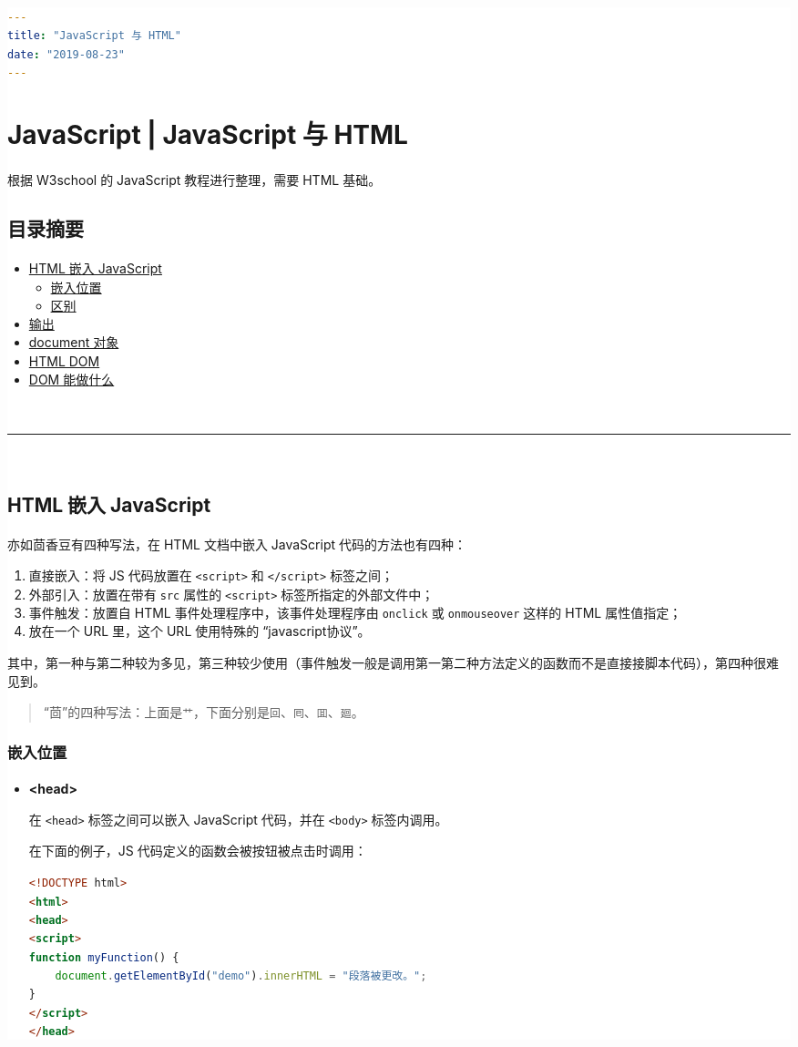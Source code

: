 ```yaml
---
title: "JavaScript 与 HTML"
date: "2019-08-23"
---
```


# JavaScript | JavaScript 与 HTML

根据 W3school 的 JavaScript 教程进行整理，需要 HTML 基础。

## 目录摘要 

- [HTML 嵌入 JavaScript](#html-嵌入-javascript)
  - [嵌入位置](#嵌入位置)
  - [区别](#区别)
- [输出](#输出)
- [document 对象](#document-对象)
- [HTML DOM](#html-dom)
- [DOM 能做什么](#dom-能做什么)

<br>

---

<br>

## HTML 嵌入 JavaScript

亦如茴香豆有四种写法，在 HTML 文档中嵌入 JavaScript 代码的方法也有四种：

1. 直接嵌入：将 JS 代码放置在 `<script>` 和 `</script>` 标签之间；
2. 外部引入：放置在带有 `src` 属性的 `<script>` 标签所指定的外部文件中；
3. 事件触发：放置自 HTML 事件处理程序中，该事件处理程序由 `onclick` 或 `onmouseover` 这样的 HTML 属性值指定；
4. 放在一个 URL 里，这个 URL 使用特殊的 “javascript协议”。

其中，第一种与第二种较为多见，第三种较少使用（事件触发一般是调用第一第二种方法定义的函数而不是直接接脚本代码），第四种很难见到。

> “茴”的四种写法：上面是`艹`，下面分别是`回`、`囘`、`囬`、`廻`。

### 嵌入位置

- **\<head>**

    在 `<head>` 标签之间可以嵌入 JavaScript 代码，并在 `<body>` 标签内调用。

    在下面的例子，JS 代码定义的函数会被按钮被点击时调用：

    ```html
    <!DOCTYPE html>
    <html>
    <head>
    <script>
    function myFunction() {
        document.getElementById("demo").innerHTML = "段落被更改。";
    }
    </script>
    </head>
